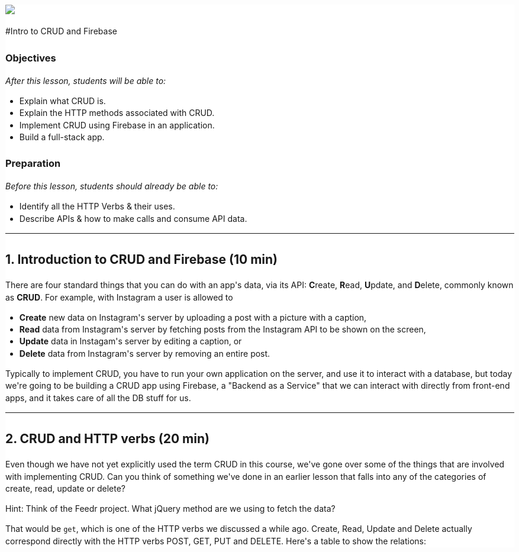 ![](https://ga-dash.s3.amazonaws.com/production/assets/logo-9f88ae6c9c3871690e33280fcf557f33.png)

#Intro to CRUD and Firebase 


### Objectives

_After this lesson, students will be able to:_

- Explain what CRUD is.
- Explain the HTTP methods associated with CRUD.
- Implement CRUD using Firebase in an application.
- Build a full-stack app.

### Preparation

_Before this lesson, students should already be able to:_

- Identify all the HTTP Verbs & their uses.
- Describe APIs & how to make calls and consume API data.

---

<a name = "opening"></a>
## 1. Introduction to CRUD and Firebase (10 min)

There are four standard things that you can do with an app's data, via its API: **C**reate, **R**ead, **U**pdate, and **D**elete, commonly known as **CRUD**. For example, with Instagram a user is allowed to 

- __Create__ new data on Instagram's server by uploading a post with a picture with a caption,
- __Read__ data from Instagram's server by fetching posts from the Instagram API to be shown on the screen,
- __Update__ data in Instagam's server by editing a caption, or
- __Delete__ data from Instagram's server by removing an entire post.

Typically to implement CRUD, you have to run your own application on the server, and use it to interact with a database, but today we're going to be building a CRUD app using Firebase, a "Backend as a Service" that we can interact with directly from front-end apps, and it takes care of all the DB stuff for us.

---

<a name = "review"></a>
## 2. CRUD and HTTP verbs (20 min)

Even though we have not yet explicitly used the term CRUD in this course, we've gone over some of the things that are involved with implementing CRUD. Can you think of something we've done in an earlier lesson that falls into any of the categories of create, read, update or delete? 

Hint: Think of the Feedr project. What jQuery method are we using to fetch the data?

That would be `get`, which is one of the HTTP verbs we discussed a while ago. Create, Read, Update and Delete actually correspond directly with the HTTP verbs POST, GET, PUT and DELETE. Here's a table to show the relations:
